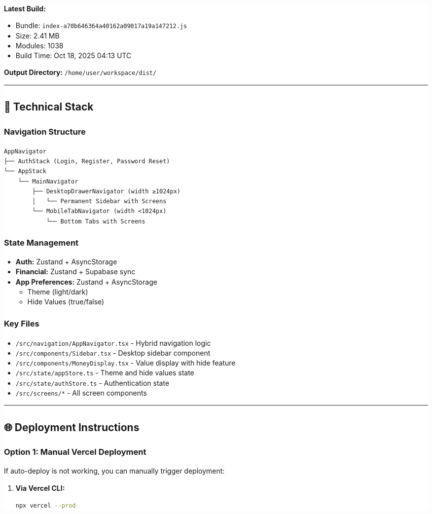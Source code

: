 **Latest Build:**
- Bundle: `index-a70b646364a40162a09017a19a147212.js`
- Size: 2.41 MB
- Modules: 1038
- Build Time: Oct 18, 2025 04:13 UTC

**Output Directory:** `/home/user/workspace/dist/`

---

## 🔧 Technical Stack

### Navigation Structure
```
AppNavigator
├── AuthStack (Login, Register, Password Reset)
└── AppStack
    └── MainNavigator
        ├── DesktopDrawerNavigator (width ≥1024px)
        │   └── Permanent Sidebar with Screens
        └── MobileTabNavigator (width <1024px)
            └── Bottom Tabs with Screens
```

### State Management
- **Auth:** Zustand + AsyncStorage
- **Financial:** Zustand + Supabase sync
- **App Preferences:** Zustand + AsyncStorage
  - Theme (light/dark)
  - Hide Values (true/false)

### Key Files
- `/src/navigation/AppNavigator.tsx` - Hybrid navigation logic
- `/src/components/Sidebar.tsx` - Desktop sidebar component
- `/src/components/MoneyDisplay.tsx` - Value display with hide feature
- `/src/state/appStore.ts` - Theme and hide values state
- `/src/state/authStore.ts` - Authentication state
- `/src/screens/*` - All screen components

---

## 🌐 Deployment Instructions

### Option 1: Manual Vercel Deployment

If auto-deploy is not working, you can manually trigger deployment:

1. **Via Vercel CLI:**
   ```bash
   npx vercel --prod
   ```
